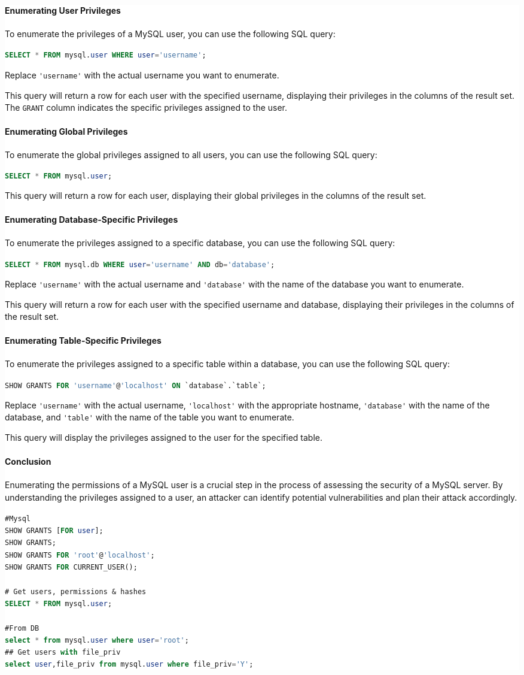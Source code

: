 #### Enumerating User Privileges

To enumerate the privileges of a MySQL user, you can use the following SQL query:

```sql
SELECT * FROM mysql.user WHERE user='username';
```

Replace `'username'` with the actual username you want to enumerate.

This query will return a row for each user with the specified username, displaying their privileges in the columns of the result set. The `GRANT` column indicates the specific privileges assigned to the user.

#### Enumerating Global Privileges

To enumerate the global privileges assigned to all users, you can use the following SQL query:

```sql
SELECT * FROM mysql.user;
```

This query will return a row for each user, displaying their global privileges in the columns of the result set.

#### Enumerating Database-Specific Privileges

To enumerate the privileges assigned to a specific database, you can use the following SQL query:

```sql
SELECT * FROM mysql.db WHERE user='username' AND db='database';
```

Replace `'username'` with the actual username and `'database'` with the name of the database you want to enumerate.

This query will return a row for each user with the specified username and database, displaying their privileges in the columns of the result set.

#### Enumerating Table-Specific Privileges

To enumerate the privileges assigned to a specific table within a database, you can use the following SQL query:

```sql
SHOW GRANTS FOR 'username'@'localhost' ON `database`.`table`;
```

Replace `'username'` with the actual username, `'localhost'` with the appropriate hostname, `'database'` with the name of the database, and `'table'` with the name of the table you want to enumerate.

This query will display the privileges assigned to the user for the specified table.

#### Conclusion

Enumerating the permissions of a MySQL user is a crucial step in the process of assessing the security of a MySQL server. By understanding the privileges assigned to a user, an attacker can identify potential vulnerabilities and plan their attack accordingly.
```sql
#Mysql
SHOW GRANTS [FOR user];
SHOW GRANTS;
SHOW GRANTS FOR 'root'@'localhost';
SHOW GRANTS FOR CURRENT_USER();

# Get users, permissions & hashes
SELECT * FROM mysql.user;

#From DB
select * from mysql.user where user='root';
## Get users with file_priv
select user,file_priv from mysql.user where file_priv='Y';
```